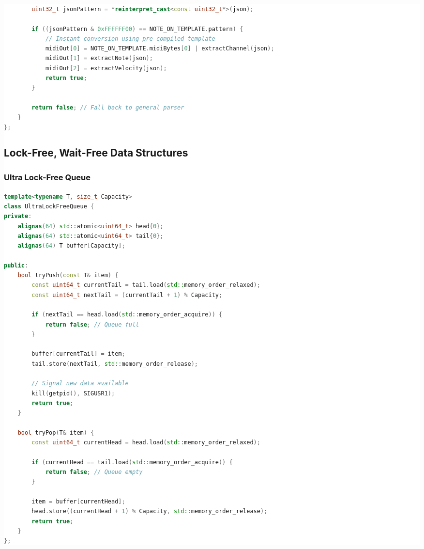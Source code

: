 ```cpp
        uint32_t jsonPattern = *reinterpret_cast<const uint32_t*>(json);
        
        if ((jsonPattern & 0xFFFFFF00) == NOTE_ON_TEMPLATE.pattern) {
            // Instant conversion using pre-compiled template
            midiOut[0] = NOTE_ON_TEMPLATE.midiBytes[0] | extractChannel(json);
            midiOut[1] = extractNote(json);
            midiOut[2] = extractVelocity(json);
            return true;
        }
        
        return false; // Fall back to general parser
    }
};
```

## Lock-Free, Wait-Free Data Structures

### Ultra Lock-Free Queue
```cpp
template<typename T, size_t Capacity>
class UltraLockFreeQueue {
private:
    alignas(64) std::atomic<uint64_t> head{0};
    alignas(64) std::atomic<uint64_t> tail{0};
    alignas(64) T buffer[Capacity];
    
public:
    bool tryPush(const T& item) {
        const uint64_t currentTail = tail.load(std::memory_order_relaxed);
        const uint64_t nextTail = (currentTail + 1) % Capacity;
        
        if (nextTail == head.load(std::memory_order_acquire)) {
            return false; // Queue full
        }
        
        buffer[currentTail] = item;
        tail.store(nextTail, std::memory_order_release);
        
        // Signal new data available
        kill(getpid(), SIGUSR1);
        return true;
    }
    
    bool tryPop(T& item) {
        const uint64_t currentHead = head.load(std::memory_order_relaxed);
        
        if (currentHead == tail.load(std::memory_order_acquire)) {
            return false; // Queue empty
        }
        
        item = buffer[currentHead];
        head.store((currentHead + 1) % Capacity, std::memory_order_release);
        return true;
    }
};
```
